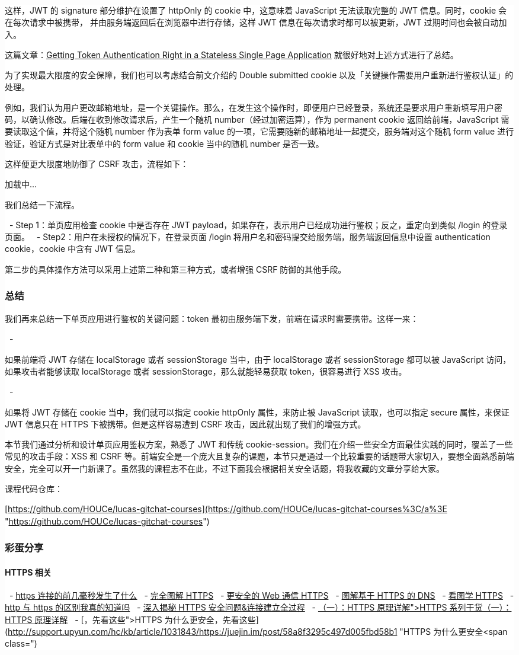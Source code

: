 这样，JWT 的 signature 部分维护在设置了 httpOnly 的 cookie 中，这意味着 JavaScript 无法读取完整的 JWT 信息。同时，cookie 会在每次请求中被携带， 并由服务端返回后在浏览器中进行存储，这样 JWT 信息在每次请求时都可以被更新，JWT 过期时间也会被自动加入。

这篇文章：[Getting Token Authentication Right in a Stateless Single Page Application](https://medium.com/lightrail/getting-token-authentication-right-in-a-stateless-single-page-application-57d0c6474e3 "Getting Token Authentication Right in a Stateless Single Page Application") 就很好地对上述方式进行了总结。

为了实现最大限度的安全保障，我们也可以考虑结合前文介绍的 Double submitted cookie 以及「关键操作需要用户重新进行鉴权认证」的处理。

例如，我们认为用户更改邮箱地址，是一个关键操作。那么，在发生这个操作时，即便用户已经登录，系统还是要求用户重新填写用户密码，以确认修改。后端在收到修改请求后，产生一个随机 number（经过加密运算），作为 permanent cookie 返回给前端，JavaScript 需要读取这个值，并将这个随机 number 作为表单 form value 的一项，它需要随新的邮箱地址一起提交，服务端对这个随机 form value 进行验证，验证方式是对比表单中的 form value 和 cookie 当中的随机 number 是否一致。

这样便更大限度地防御了 CSRF 攻击，流程如下：

  

加载中...

我们总结一下流程。

  - Step 1：单页应用检查 cookie 中是否存在 JWT payload，如果存在，表示用户已经成功进行鉴权；反之，重定向到类似 /login 的登录页面。
  - Step2：用户在未授权的情况下，在登录页面 /login 将用户名和密码提交给服务端，服务端返回信息中设置 authentication cookie，cookie 中含有 JWT 信息。

第二步的具体操作方法可以采用上述第二种和第三种方式，或者增强 CSRF 防御的其他手段。

### 总结

我们再来总结一下单页应用进行鉴权的关键问题：token 最初由服务端下发，前端在请求时需要携带。这样一来：

  -   

如果前端将 JWT 存储在 localStorage 或者 sessionStorage 当中，由于 localStorage 或者 sessionStorage 都可以被 JavaScript 访问，如果攻击者能够读取 localStorage 或者 sessionStorage，那么就能轻易获取 token，很容易进行 XSS 攻击。

  -   

如果将 JWT 存储在 cookie 当中，我们就可以指定 cookie httpOnly 属性，来防止被 JavaScript 读取，也可以指定 secure 属性，来保证 JWT 信息只在 HTTPS 下被携带。但是这样容易遭到 CSRF 攻击，因此就出现了我们的增强方式。

本节我们通过分析和设计单页应用鉴权方案，熟悉了 JWT 和传统 cookie-session。我们在介绍一些安全方面最佳实践的同时，覆盖了一些常见的攻击手段：XSS 和 CSRF 等。前端安全是一个庞大且复杂的课题，本节只是通过一个比较重要的话题带大家切入，要想全面熟悉前端安全，完全可以开一门新课了。虽然我的课程志不在此，不过下面我会根据相关安全话题，将我收藏的文章分享给大家。

课程代码仓库：

[https://github.com/HOUCe/lucas-gitchat-courses](https://github.com/HOUCe/lucas-gitchat-courses%3C/a%3E "https://github.com/HOUCe/lucas-gitchat-courses</a>")

### 彩蛋分享

#### HTTPS 相关

  - [https 连接的前几毫秒发生了什么](https://mp.weixin.qq.com/s/--KxUNzmBdKtOPBbovWCaA "https 连接的前几毫秒发生了什么")
  - [完全图解 HTTPS](https://juejin.im/post/5c441073e51d455226654d60 "完全图解 HTTPS")
  - [更安全的 Web 通信 HTTPS](https://juejin.im/post/5b5f1289e51d4519601aeeda "更安全的 Web 通信 HTTPS")
  - [图解基于 HTTPS 的 DNS](https://www.infoq.cn/article/a-cartoon-intro-to-dns-over-https "图解基于 HTTPS 的 DNS")
  - [看图学 HTTPS](https://juejin.im/post/5b0274ac6fb9a07aaa118f49?utm_medium=fe&utm_source=weixinqun "看图学 HTTPS")
  - [http 与 https 的区别我真的知道吗](https://juejin.im/post/5af3e002f265da0b7c074ada "http 与 https 的区别我真的知道吗")
  - [深入揭秘 HTTPS 安全问题&连接建立全过程](https://zhuanlan.zhihu.com/p/22142170 "深入揭秘 HTTPS 安全问题&连接建立全过程")
  - [（一）：HTTPS 原理详解">HTTPS 系列干货（一）：HTTPS 原理详解](http://support.upyun.com/hc/kb/article/1031843/ "HTTPS 系列干货<span class=")
  - [，先看这些">HTTPS 为什么更安全，先看这些](http://support.upyun.com/hc/kb/article/1031843/https://juejin.im/post/58a8f3295c497d005fbd58b1 "HTTPS 为什么更安全<span class=")
